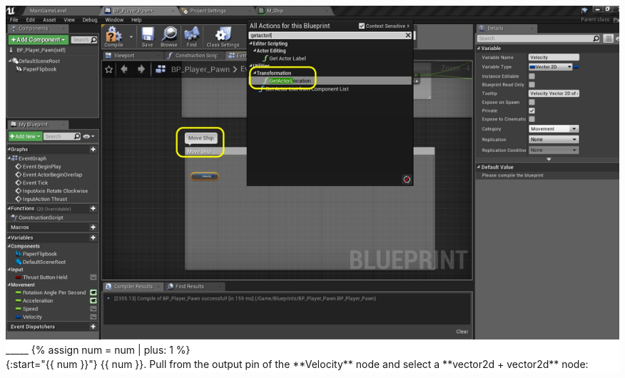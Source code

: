 <img src="images/CommentMoveShipGetLocation.jpg"  class= "img-fluid"  alt="Create new sprite with button">  
</div>
</div>
_____ 
{% assign num = num | plus: 1 %}
<div class = "row">
<div class="col-12 col-lg-4 col align-self-center">
<div markdown = "1">
{:start="{{ num }}"}
{{ num }}.  Pull from the output pin of the **Velocity** node and select a **vector2d + vector2d** node:
</div>
</div>
<div class="col-12 col-lg-8">